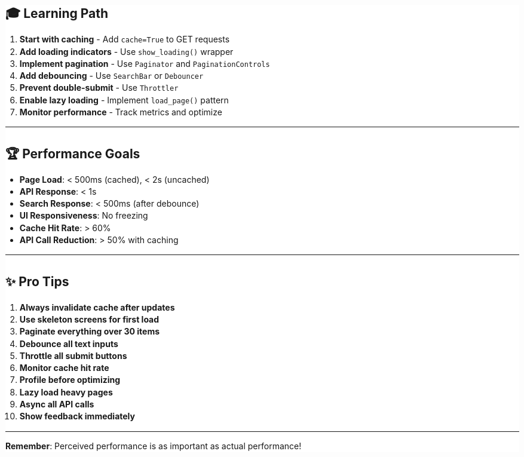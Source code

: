 ## 🎓 Learning Path

1. **Start with caching** - Add `cache=True` to GET requests
2. **Add loading indicators** - Use `show_loading()` wrapper
3. **Implement pagination** - Use `Paginator` and `PaginationControls`
4. **Add debouncing** - Use `SearchBar` or `Debouncer`
5. **Prevent double-submit** - Use `Throttler`
6. **Enable lazy loading** - Implement `load_page()` pattern
7. **Monitor performance** - Track metrics and optimize

---

## 🏆 Performance Goals

- **Page Load**: < 500ms (cached), < 2s (uncached)
- **API Response**: < 1s
- **Search Response**: < 500ms (after debounce)
- **UI Responsiveness**: No freezing
- **Cache Hit Rate**: > 60%
- **API Call Reduction**: > 50% with caching

---

## ✨ Pro Tips

1. **Always invalidate cache after updates**
2. **Use skeleton screens for first load**
3. **Paginate everything over 30 items**
4. **Debounce all text inputs**
5. **Throttle all submit buttons**
6. **Monitor cache hit rate**
7. **Profile before optimizing**
8. **Lazy load heavy pages**
9. **Async all API calls**
10. **Show feedback immediately**

---

**Remember**: Perceived performance is as important as actual performance!
